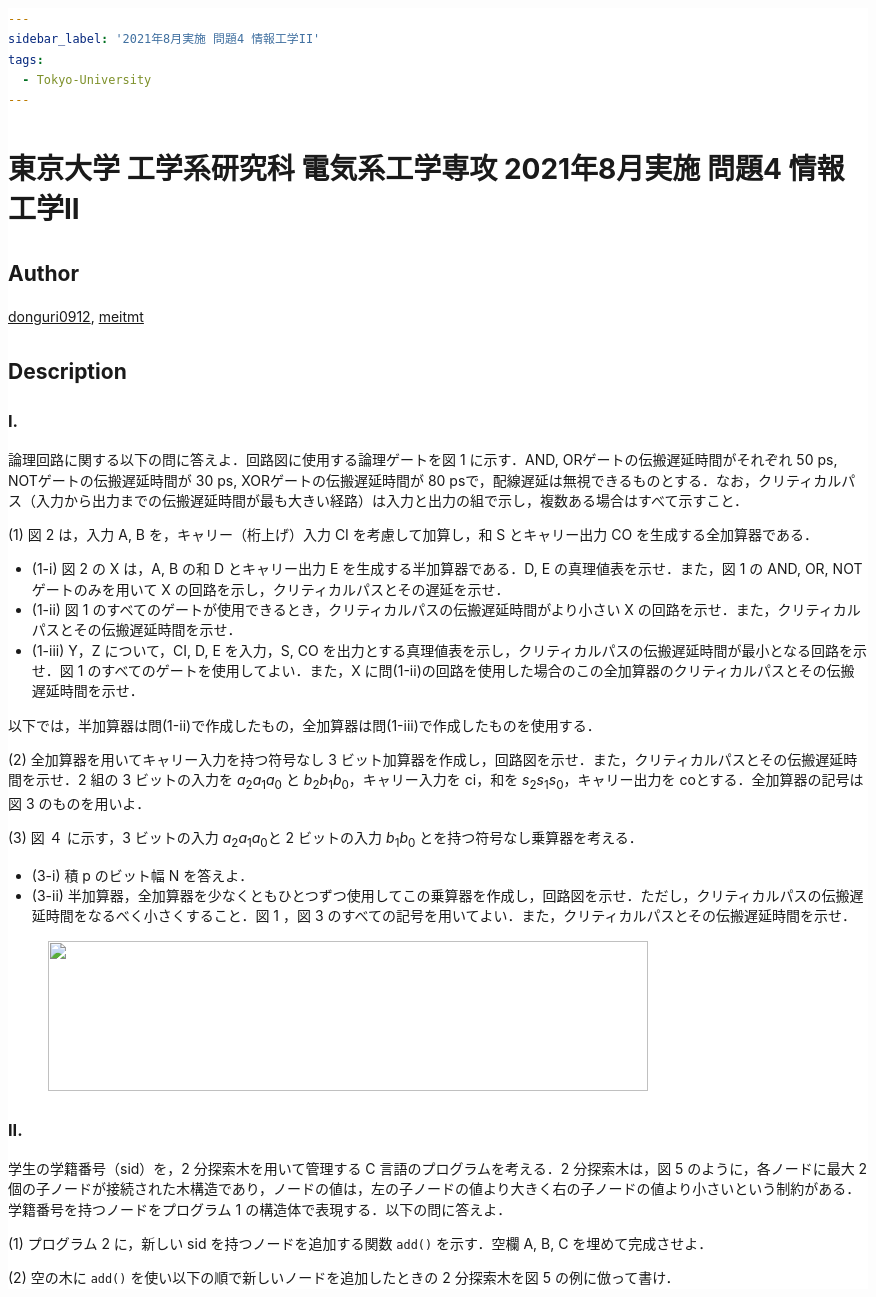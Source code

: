 ```yaml
---
sidebar_label: '2021年8月実施 問題4 情報工学II'
tags:
  - Tokyo-University
---
```


# 東京大学 工学系研究科 電気系工学専攻 2021年8月実施 問題4 情報工学II


## **Author**
[donguri0912](https://sekakota.hatenablog.com/entry/eeis-2022-4), [meitmt](https://github.com/meitmt)

## **Description**
### I.
論理回路に関する以下の問に答えよ．回路図に使⽤する論理ゲートを図 $1$ に⽰す．AND, ORゲートの伝搬遅延時間がそれぞれ $50$ ps, NOTゲートの伝搬遅延時間が $30$ ps, XORゲートの伝搬遅延時間が $80$ psで，配線遅延は無視できるものとする．なお，クリティカルパス（⼊⼒から出⼒までの伝搬遅延時間が最も⼤きい経路）は⼊⼒と出⼒の組で⽰し，複数ある場合はすべて⽰すこと．

(1) 図 $2$ は，⼊⼒ A, B を，キャリー（桁上げ）⼊⼒ CI を考慮して加算し，和 S とキャリー出⼒ CO を⽣成する全加算器である．

- (1-i) 図 $2$ の X は，A, B の和 D とキャリー出⼒ E を⽣成する半加算器である．D, E の真理値表を⽰せ．また，図 $1$ の AND, OR, NOT ゲートのみを⽤いて X の回路を⽰し，クリティカルパスとその遅延を⽰せ．
- (1-ii) 図 $1$ のすべてのゲートが使⽤できるとき，クリティカルパスの伝搬遅延時間がより⼩さい X の回路を⽰せ．また，クリティカルパスとその伝搬遅延時間を⽰せ．
- (1-iii) Y，Z について，CI, D, E を⼊⼒，S, CO を出⼒とする真理値表を⽰し，クリティカルパスの伝搬遅延時間が最⼩となる回路を⽰せ．図 $1$ のすべてのゲートを使⽤してよい．また，X に問(1-ii)の回路を使⽤した場合のこの全加算器のクリティカルパスとその伝搬遅延時間を⽰せ．

以下では，半加算器は問(1-ii)で作成したもの，全加算器は問(1-iii)で作成したものを使⽤する．

(2) 全加算器を⽤いてキャリー⼊⼒を持つ符号なし $3$ ビット加算器を作成し，回路図を⽰せ．また，クリティカルパスとその伝搬遅延時間を⽰せ．$2$ 組の $3$ ビットの⼊⼒を $a_2a_1a_0$ と $b_2b_1b_0$，キャリー⼊⼒を ci，和を $s_2s_1s_0$，キャリー出⼒を coとする．全加算器の記号は図 $3$ のものを⽤いよ．

(3) 図 $４$ に⽰す，$3$ ビットの⼊⼒ $a_2a_1a_0$と $2$ ビットの⼊⼒ $b_1b_0$ とを持つ符号なし乗算器を考える．

- (3-i) 積 p のビット幅 N を答えよ．
- (3-ii) 半加算器，全加算器を少なくともひとつずつ使⽤してこの乗算器を作成し，回路図を⽰せ．ただし，クリティカルパスの伝搬遅延時間をなるべく⼩さくすること．図 $1$ ，図 $3$ のすべての記号を⽤いてよい．また，クリティカルパスとその伝搬遅延時間を⽰せ．

<figure style={{ textAlign: "center" }}>
  <img src="https://raw.githubusercontent.com/Myyura/the_kai_project_assets/main/kakomonn/tokyo_university/engineering/eeis_2022_4_p1.png" width="600" height="150" alt=""/>
</figure>

### II.
学生の学籍番号（sid）を，$2$ 分探索木を用いて管理する C 言語のプログラムを考える．$2$ 分探索木は，図 $5$ のように，各ノードに最大 $2$ 個の子ノードが接続された木構造であり，ノードの値は，左の子ノードの値より大きく右の子ノードの値より小さいという制約がある．学籍番号を持つノードをプログラム $1$ の構造体で表現する．以下の問に答えよ． 

(1) プログラム $2$ に，新しい sid を持つノードを追加する関数 `add()` を⽰す．空欄 A, B, C を埋めて完成させよ． 

(2) 空の⽊に `add()` を使い以下の順で新しいノードを追加したときの $2$ 分探索⽊を図 $5$ の例に倣って書け．
